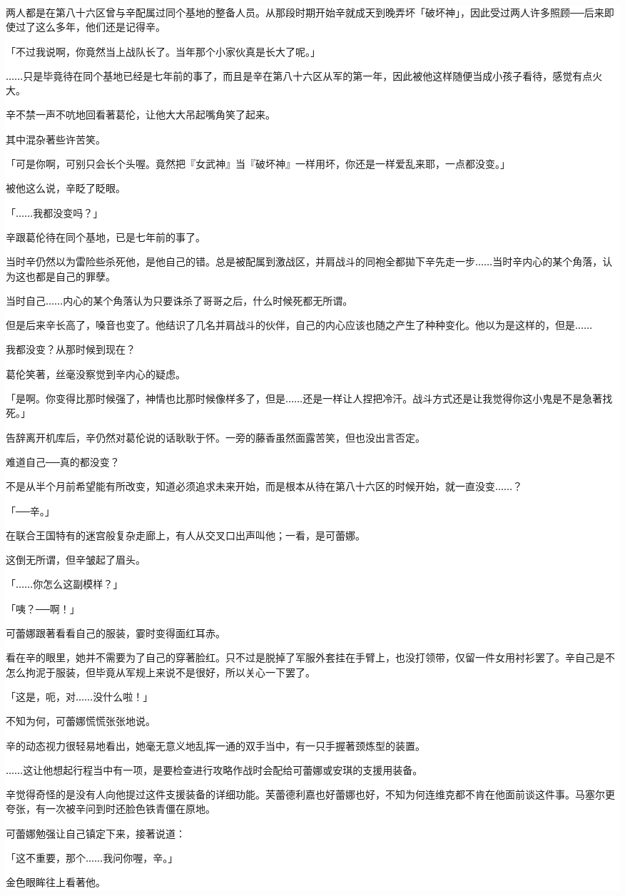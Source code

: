 两人都是在第八十六区曾与辛配属过同个基地的整备人员。从那段时期开始辛就成天到晚弄坏「破坏神」，因此受过两人许多照顾──后来即使过了这么多年，他们还是记得辛。

「不过我说啊，你竟然当上战队长了。当年那个小家伙真是长大了呢。」

……只是毕竟待在同个基地已经是七年前的事了，而且是辛在第八十六区从军的第一年，因此被他这样随便当成小孩子看待，感觉有点火大。

辛不禁一声不吭地回看著葛伦，让他大大吊起嘴角笑了起来。

其中混杂著些许苦笑。

「可是你啊，可别只会长个头喔。竟然把『女武神』当『破坏神』一样用坏，你还是一样爱乱来耶，一点都没变。」

被他这么说，辛眨了眨眼。

「……我都没变吗？」

辛跟葛伦待在同个基地，已是七年前的事了。

当时辛仍然以为雷险些杀死他，是他自己的错。总是被配属到激战区，并肩战斗的同袍全都拋下辛先走一步……当时辛内心的某个角落，认为这也都是自己的罪孽。

当时自己……内心的某个角落认为只要诛杀了哥哥之后，什么时候死都无所谓。

但是后来辛长高了，嗓音也变了。他结识了几名并肩战斗的伙伴，自己的内心应该也随之产生了种种变化。他以为是这样的，但是……

我都没变？从那时候到现在？

葛伦笑著，丝毫没察觉到辛内心的疑虑。

「是啊。你变得比那时候强了，神情也比那时候像样多了，但是……还是一样让人捏把冷汗。战斗方式还是让我觉得你这小鬼是不是急著找死。」

告辞离开机库后，辛仍然对葛伦说的话耿耿于怀。一旁的藤香虽然面露苦笑，但也没出言否定。

难道自己──真的都没变？

不是从半个月前希望能有所改变，知道必须追求未来开始，而是根本从待在第八十六区的时候开始，就一直没变……？

「──辛。」

在联合王国特有的迷宫般复杂走廊上，有人从交叉口出声叫他；一看，是可蕾娜。

这倒无所谓，但辛皱起了眉头。

「……你怎么这副模样？」

「咦？──啊！」

可蕾娜跟著看看自己的服装，霎时变得面红耳赤。

看在辛的眼里，她并不需要为了自己的穿著脸红。只不过是脱掉了军服外套挂在手臂上，也没打领带，仅留一件女用衬衫罢了。辛自己是不怎么拘泥于服装，但毕竟从军规上来说不是很好，所以关心一下罢了。

「这是，呃，对……没什么啦！」

不知为何，可蕾娜慌慌张张地说。

辛的动态视力很轻易地看出，她毫无意义地乱挥一通的双手当中，有一只手握著颈炼型的装置。

……这让他想起行程当中有一项，是要检查进行攻略作战时会配给可蕾娜或安琪的支援用装备。

辛觉得奇怪的是没有人向他提过这件支援装备的详细功能。芙蕾德利嘉也好蕾娜也好，不知为何连维克都不肯在他面前谈这件事。马塞尔更夸张，有一次被辛问到时还脸色铁青僵在原地。

可蕾娜勉强让自己镇定下来，接著说道：

「这不重要，那个……我问你喔，辛。」

金色眼眸往上看著他。
